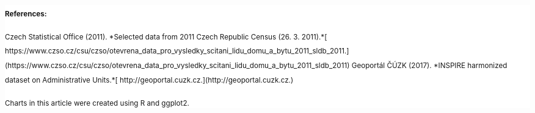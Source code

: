 </figure>

<sub>**References:**</sub>

<sub>
Czech Statistical Office (2011). *Selected data from 2011 Czech Republic Census (26. 3. 2011).*[ https://www.czso.cz/csu/czso/otevrena_data_pro_vysledky_scitani_lidu_domu_a_bytu_2011_sldb_2011.](https://www.czso.cz/csu/czso/otevrena_data_pro_vysledky_scitani_lidu_domu_a_bytu_2011_sldb_2011)
</sub>

<sub>
Geoportál ČÚZK (2017). *INSPIRE harmonized dataset on Administrative Units.*[ http://geoportal.cuzk.cz.](http://geoportal.cuzk.cz.) 
</sub>

<sub>Charts in this article were created using R and ggplot2.</sub>
